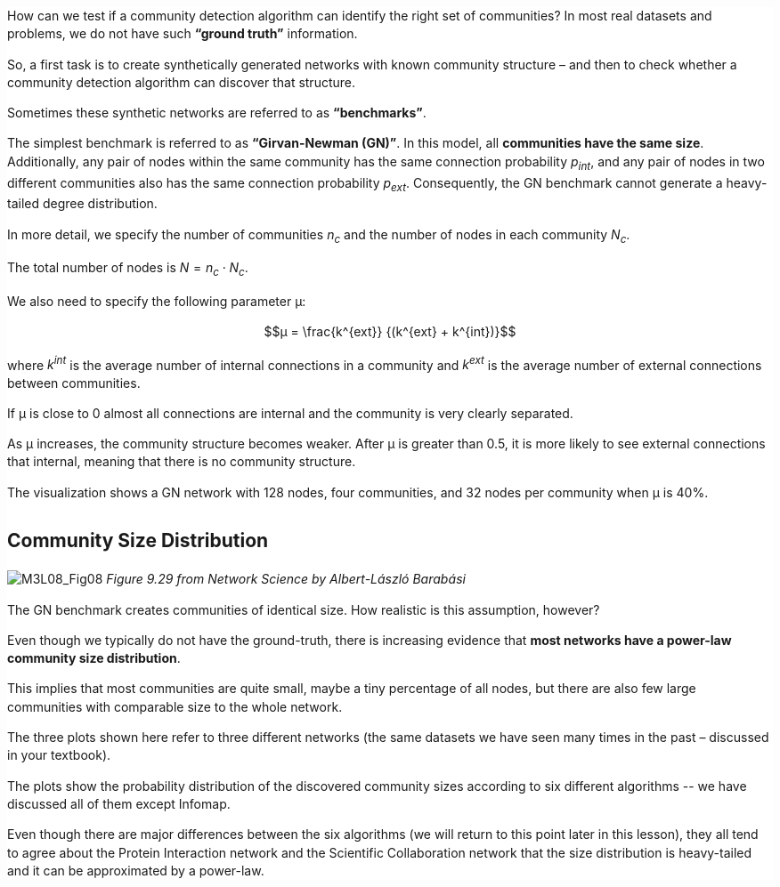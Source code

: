 How can we test if a community detection algorithm can identify the right set of communities? In most real datasets and problems, we do not have such **“ground truth”** information.  

So, a first task is to create synthetically generated networks with known community structure – and then to check whether a community detection algorithm can discover that structure.  

Sometimes these synthetic networks are referred to as **“benchmarks”**.  

The simplest benchmark is referred to as **“Girvan-Newman (GN)”**. In this model, all __communities have the same size__. Additionally, any pair of nodes within the same community has the same connection probability $p_{int}$, and any pair of nodes in two different communities also has the same connection probability $p_{ext}$. Consequently, the GN benchmark cannot generate a heavy-tailed degree distribution. 


In more detail, we specify the number of communities $n_c$ and the number of nodes in each community $N_c$.  

The total number of nodes is $N = n_c \cdot N_c$. 

We also need to specify the following parameter μ:

$$μ = \frac{k^{ext}}  {(k^{ext} + k^{int})}$$

where $k^{int}$ is the average number of internal connections in a community and $k^{ext}$ is the average number of external connections between communities. 

If μ is close to 0 almost all connections are internal and the community is very clearly separated.  

As μ increases, the community structure becomes weaker. After μ is greater than 0.5, it is more likely to see external connections that internal, meaning that there is no community structure.  

The visualization shows a GN network with 128 nodes, four communities, and 32 nodes per community when μ is 40%.  

## Community Size Distribution
![M3L08_Fig08](imgs/M3L08_Fig08.jpeg)
*Figure 9.29 from Network Science by Albert-László Barabási*

The GN benchmark creates communities of identical size. How realistic is this assumption, however? 

Even though we typically do not have the ground-truth, there is increasing evidence that __most networks have a power-law community size distribution__.  

This implies that most communities are quite small, maybe a tiny percentage of all nodes, but there are also few large communities with comparable size to the whole network. 

The three plots shown here refer to three different networks (the same datasets we have seen many times in the past – discussed in your textbook).  

The plots show the probability distribution of the discovered community sizes according to six different algorithms -- we have discussed all of them except Infomap.  

Even though there are major differences between the six algorithms (we will return to this point later in this lesson), they all tend to agree about the Protein Interaction network and the Scientific Collaboration network that the size distribution is heavy-tailed and it can be approximated by a power-law.  
